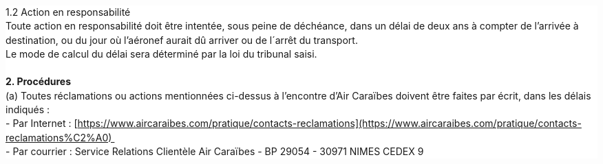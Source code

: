 1.2 Action en responsabilité  
Toute action en responsabilité doit être intentée, sous peine de déchéance, dans un délai de deux ans à compter de l’arrivée à destination, ou du jour où l’aéronef aurait dû arriver ou de l´arrêt du transport.  
Le mode de calcul du délai sera déterminé par la loi du tribunal saisi.  
   
**2\. Procédures**  
(a) Toutes réclamations ou actions mentionnées ci-dessus à l’encontre d’Air Caraïbes doivent être faites par écrit, dans les délais indiqués :  
\- Par Internet : [https://www.aircaraibes.com/pratique/contacts-reclamations](https://www.aircaraibes.com/pratique/contacts-reclamations%C2%A0)   
\- Par courrier : Service Relations Clientèle Air Caraïbes - BP 29054 - 30971 NIMES CEDEX 9   
